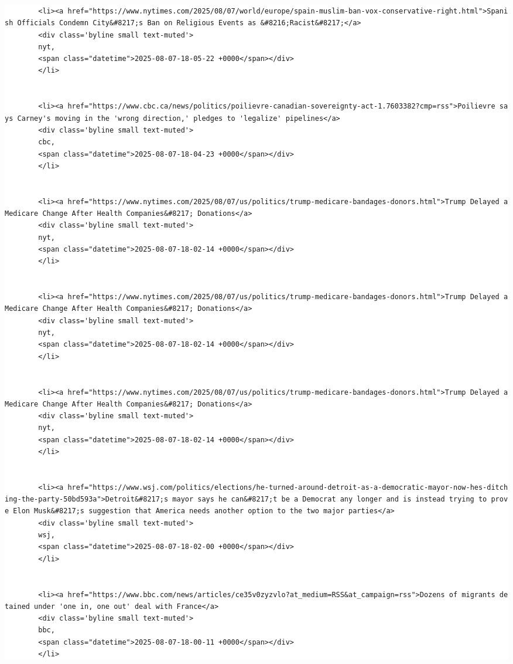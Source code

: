 
            <li><a href="https://www.nytimes.com/2025/08/07/world/europe/spain-muslim-ban-vox-conservative-right.html">Spanish Officials Condemn City&#8217;s Ban on Religious Events as &#8216;Racist&#8217;</a>
            <div class='byline small text-muted'>
            nyt, 
            <span class="datetime">2025-08-07-18-05-22 +0000</span></div>
            </li>
        

            <li><a href="https://www.cbc.ca/news/politics/poilievre-canadian-sovereignty-act-1.7603382?cmp=rss">Poilievre says Carney's moving in the 'wrong direction,' pledges to 'legalize' pipelines</a>
            <div class='byline small text-muted'>
            cbc, 
            <span class="datetime">2025-08-07-18-04-23 +0000</span></div>
            </li>
        

            <li><a href="https://www.nytimes.com/2025/08/07/us/politics/trump-medicare-bandages-donors.html">Trump Delayed a Medicare Change After Health Companies&#8217; Donations</a>
            <div class='byline small text-muted'>
            nyt, 
            <span class="datetime">2025-08-07-18-02-14 +0000</span></div>
            </li>
        

            <li><a href="https://www.nytimes.com/2025/08/07/us/politics/trump-medicare-bandages-donors.html">Trump Delayed a Medicare Change After Health Companies&#8217; Donations</a>
            <div class='byline small text-muted'>
            nyt, 
            <span class="datetime">2025-08-07-18-02-14 +0000</span></div>
            </li>
        

            <li><a href="https://www.nytimes.com/2025/08/07/us/politics/trump-medicare-bandages-donors.html">Trump Delayed a Medicare Change After Health Companies&#8217; Donations</a>
            <div class='byline small text-muted'>
            nyt, 
            <span class="datetime">2025-08-07-18-02-14 +0000</span></div>
            </li>
        

            <li><a href="https://www.wsj.com/politics/elections/he-turned-around-detroit-as-a-democratic-mayor-now-hes-ditching-the-party-50bd593a">Detroit&#8217;s mayor says he can&#8217;t be a Democrat any longer and is instead trying to prove Elon Musk&#8217;s suggestion that America needs another option to the two major parties</a>
            <div class='byline small text-muted'>
            wsj, 
            <span class="datetime">2025-08-07-18-02-00 +0000</span></div>
            </li>
        

            <li><a href="https://www.bbc.com/news/articles/ce35v0zyzvlo?at_medium=RSS&at_campaign=rss">Dozens of migrants detained under 'one in, one out' deal with France</a>
            <div class='byline small text-muted'>
            bbc, 
            <span class="datetime">2025-08-07-18-00-11 +0000</span></div>
            </li>
        